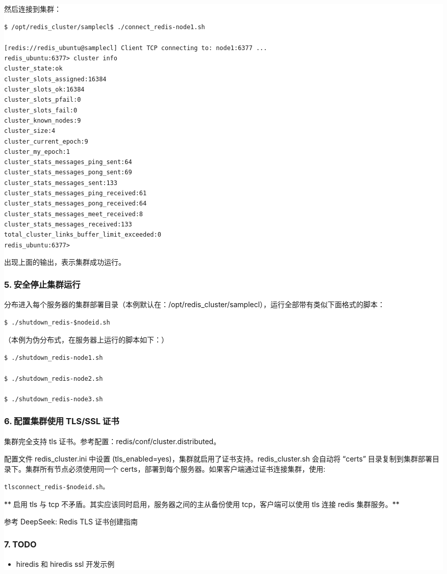 然后连接到集群：

    $ /opt/redis_cluster/samplecl$ ./connect_redis-node1.sh

    [redis://redis_ubuntu@samplecl] Client TCP connecting to: node1:6377 ...
    redis_ubuntu:6377> cluster info
    cluster_state:ok
    cluster_slots_assigned:16384
    cluster_slots_ok:16384
    cluster_slots_pfail:0
    cluster_slots_fail:0
    cluster_known_nodes:9
    cluster_size:4
    cluster_current_epoch:9
    cluster_my_epoch:1
    cluster_stats_messages_ping_sent:64
    cluster_stats_messages_pong_sent:69
    cluster_stats_messages_sent:133
    cluster_stats_messages_ping_received:61
    cluster_stats_messages_pong_received:64
    cluster_stats_messages_meet_received:8
    cluster_stats_messages_received:133
    total_cluster_links_buffer_limit_exceeded:0
    redis_ubuntu:6377>

  出现上面的输出，表示集群成功运行。
  
### 5. 安全停止集群运行

分布进入每个服务器的集群部署目录（本例默认在：/opt/redis_cluster/samplecl），运行全部带有类似下面格式的脚本：

    $ ./shutdown_redis-$nodeid.sh

（本例为伪分布式，在服务器上运行的脚本如下：）

    $ ./shutdown_redis-node1.sh

    $ ./shutdown_redis-node2.sh

    $ ./shutdown_redis-node3.sh

### 6. 配置集群使用 TLS/SSL 证书

集群完全支持 tls 证书。参考配置：redis/conf/cluster.distributed。

配置文件 redis_cluster.ini 中设置 (tls_enabled=yes)，集群就启用了证书支持。redis_cluster.sh 会自动将 “certs” 目录复制到集群部署目录下。集群所有节点必须使用同一个 certs，部署到每个服务器。如果客户端通过证书连接集群，使用:

    tlsconnect_redis-$nodeid.sh。

** 启用 tls 与 tcp 不矛盾。其实应该同时启用，服务器之间的主从备份使用 tcp，客户端可以使用 tls 连接 redis 集群服务。**

参考 DeepSeek: Redis TLS 证书创建指南

### 7. TODO

- hiredis 和 hiredis ssl 开发示例
